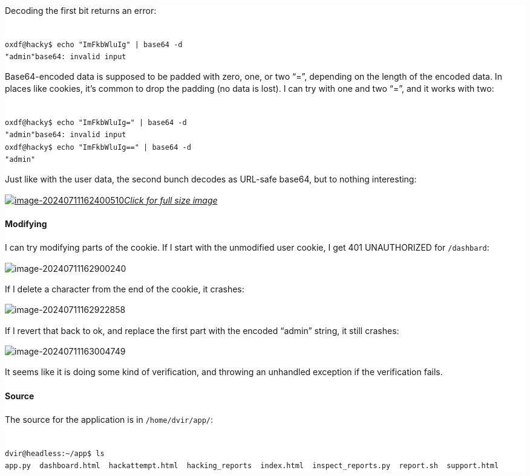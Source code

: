 Decoding the first bit returns an error:

```

oxdf@hacky$ echo "ImFkbWluIg" | base64 -d
"admin"base64: invalid input

```

Base64-encoded data is supposed to be padded with zero, one, or two “=”, depending on the length of the encoded data. In places like cookies, it’s common to drop the padding (no data is lost). I can try with one and two “=”, and it works with two:

```

oxdf@hacky$ echo "ImFkbWluIg=" | base64 -d
"admin"base64: invalid input
oxdf@hacky$ echo "ImFkbWluIg==" | base64 -d
"admin"

```

Just like with the user data, the second bunch decodes as URL-safe base64, but to nothing interesting:

[![image-20240711162400510](/img/image-20240711162400510.png)*Click for full size image*](/img/image-20240711162400510.png)

#### Modifying

I can try modifying parts of the cookie. If I start with the unmodified user cookie, I get 401 UNAUTHORIZED for `/dashbard`:

![image-20240711162900240](/img/image-20240711162900240.png)

If I delete a character from the end of the cookie, it crashes:

![image-20240711162922858](/img/image-20240711162922858.png)

If I revert that back to ok, and replace the first part with the encoded “admin” string, it still crashes:

![image-20240711163004749](/img/image-20240711163004749.png)

It seems like it is doing some kind of verification, and throwing an unhandled exception if the verification fails.

#### Source

The source for the application is in `/home/dvir/app/`:

```

dvir@headless:~/app$ ls
app.py  dashboard.html  hackattempt.html  hacking_reports  index.html  inspect_reports.py  report.sh  support.html

```
